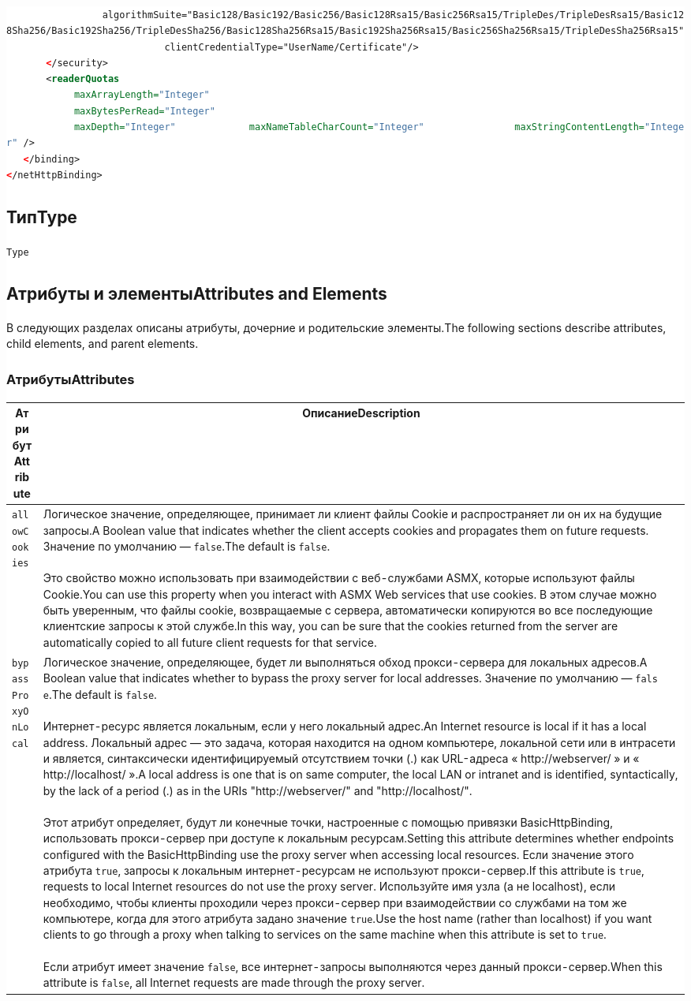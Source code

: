 ```xml  
                 algorithmSuite="Basic128/Basic192/Basic256/Basic128Rsa15/Basic256Rsa15/TripleDes/TripleDesRsa15/Basic128Sha256/Basic192Sha256/TripleDesSha256/Basic128Sha256Rsa15/Basic192Sha256Rsa15/Basic256Sha256Rsa15/TripleDesSha256Rsa15"  
                            clientCredentialType="UserName/Certificate"/>  
       </security>  
       <readerQuotas   
            maxArrayLength="Integer"  
            maxBytesPerRead="Integer"  
            maxDepth="Integer"             maxNameTableCharCount="Integer"                maxStringContentLength="Integer" />  
   </binding>  
</netHttpBinding>  
```  
  
## <a name="type"></a><span data-ttu-id="dc29f-109">Тип</span><span class="sxs-lookup"><span data-stu-id="dc29f-109">Type</span></span>  
 `Type`  
  
## <a name="attributes-and-elements"></a><span data-ttu-id="dc29f-110">Атрибуты и элементы</span><span class="sxs-lookup"><span data-stu-id="dc29f-110">Attributes and Elements</span></span>  
 <span data-ttu-id="dc29f-111">В следующих разделах описаны атрибуты, дочерние и родительские элементы.</span><span class="sxs-lookup"><span data-stu-id="dc29f-111">The following sections describe attributes, child elements, and parent elements.</span></span>  
  
### <a name="attributes"></a><span data-ttu-id="dc29f-112">Атрибуты</span><span class="sxs-lookup"><span data-stu-id="dc29f-112">Attributes</span></span>  
  
|<span data-ttu-id="dc29f-113">Атрибут</span><span class="sxs-lookup"><span data-stu-id="dc29f-113">Attribute</span></span>|<span data-ttu-id="dc29f-114">Описание</span><span class="sxs-lookup"><span data-stu-id="dc29f-114">Description</span></span>|  
|---------------|-----------------|  
|`allowCookies`|<span data-ttu-id="dc29f-115">Логическое значение, определяющее, принимает ли клиент файлы Cookie и распространяет ли он их на будущие запросы.</span><span class="sxs-lookup"><span data-stu-id="dc29f-115">A Boolean value that indicates whether the client accepts cookies and propagates them on future requests.</span></span> <span data-ttu-id="dc29f-116">Значение по умолчанию — `false`.</span><span class="sxs-lookup"><span data-stu-id="dc29f-116">The default is `false`.</span></span><br /><br /> <span data-ttu-id="dc29f-117">Это свойство можно использовать при взаимодействии с веб-службами ASMX, которые используют файлы Cookie.</span><span class="sxs-lookup"><span data-stu-id="dc29f-117">You can use this property when you interact with ASMX Web services that use cookies.</span></span> <span data-ttu-id="dc29f-118">В этом случае можно быть уверенным, что файлы cookie, возвращаемые с сервера, автоматически копируются во все последующие клиентские запросы к этой службе.</span><span class="sxs-lookup"><span data-stu-id="dc29f-118">In this way, you can be sure that the cookies returned from the server are automatically copied to all future client requests for that service.</span></span>|  
|`bypassProxyOnLocal`|<span data-ttu-id="dc29f-119">Логическое значение, определяющее, будет ли выполняться обход прокси-сервера для локальных адресов.</span><span class="sxs-lookup"><span data-stu-id="dc29f-119">A Boolean value that indicates whether to bypass the proxy server for local addresses.</span></span> <span data-ttu-id="dc29f-120">Значение по умолчанию — `false`.</span><span class="sxs-lookup"><span data-stu-id="dc29f-120">The default is `false`.</span></span><br /><br /> <span data-ttu-id="dc29f-121">Интернет-ресурс является локальным, если у него локальный адрес.</span><span class="sxs-lookup"><span data-stu-id="dc29f-121">An Internet resource is local if it has a local address.</span></span> <span data-ttu-id="dc29f-122">Локальный адрес — это задача, которая находится на одном компьютере, локальной сети или в интрасети и является, синтаксически идентифицируемый отсутствием точки (.) как URL-адреса « http://webserver/ » и « http://localhost/ ».</span><span class="sxs-lookup"><span data-stu-id="dc29f-122">A local address is one that is on same computer, the local LAN or intranet and is identified, syntactically, by the lack of a period (.) as in the URIs "http://webserver/" and "http://localhost/".</span></span><br /><br /> <span data-ttu-id="dc29f-123">Этот атрибут определяет, будут ли конечные точки, настроенные с помощью привязки BasicHttpBinding, использовать прокси-сервер при доступе к локальным ресурсам.</span><span class="sxs-lookup"><span data-stu-id="dc29f-123">Setting this attribute determines whether endpoints configured with the BasicHttpBinding use the proxy server when accessing local resources.</span></span> <span data-ttu-id="dc29f-124">Если значение этого атрибута `true`, запросы к локальным интернет-ресурсам не используют прокси-сервер.</span><span class="sxs-lookup"><span data-stu-id="dc29f-124">If this attribute is `true`, requests to local Internet resources do not use the proxy server.</span></span> <span data-ttu-id="dc29f-125">Используйте имя узла (а не localhost), если необходимо, чтобы клиенты проходили через прокси-сервер при взаимодействии со службами на том же компьютере, когда для этого атрибута задано значение `true`.</span><span class="sxs-lookup"><span data-stu-id="dc29f-125">Use the host name (rather than localhost) if you want clients to go through a proxy when talking to services on the same machine when this attribute is set to `true`.</span></span><br /><br /> <span data-ttu-id="dc29f-126">Если атрибут имеет значение `false`, все интернет-запросы выполняются через данный прокси-сервер.</span><span class="sxs-lookup"><span data-stu-id="dc29f-126">When this attribute is `false`, all Internet requests are made through the proxy server.</span></span>|  